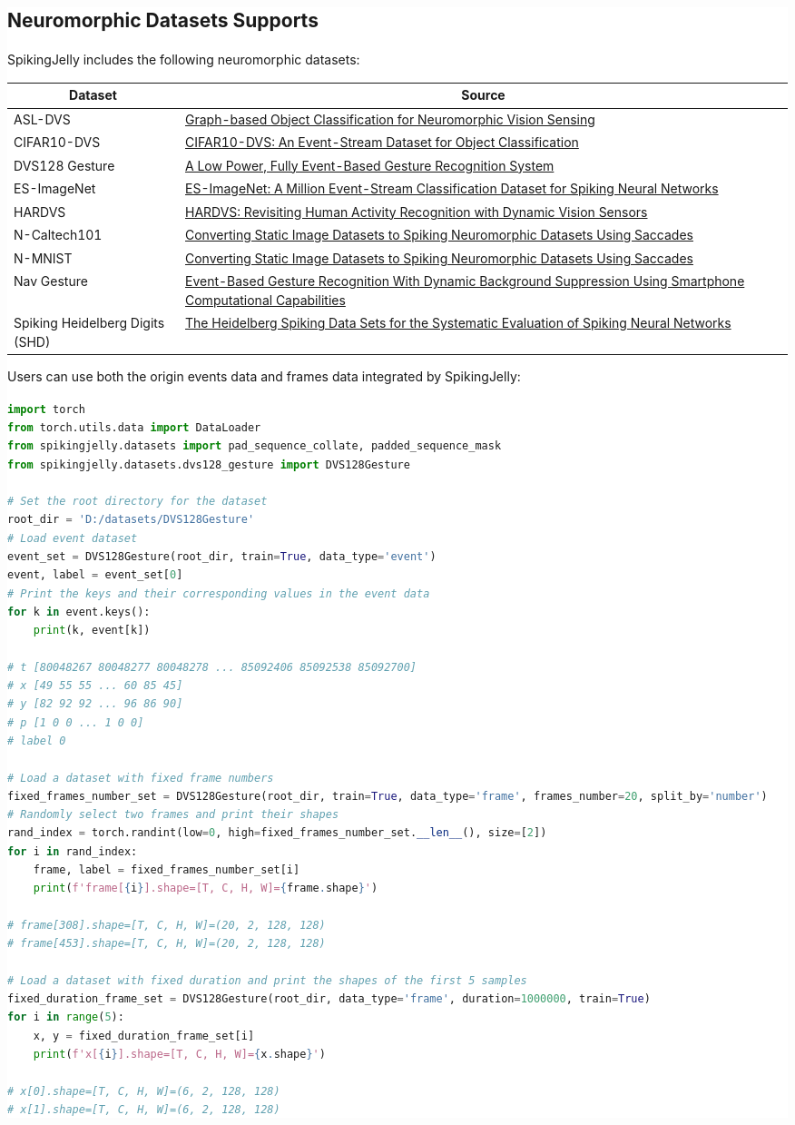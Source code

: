 ## Neuromorphic Datasets Supports
SpikingJelly includes the following neuromorphic datasets:

| Dataset | Source |
| -------------- | ------------------------------------------------------------ |
| ASL-DVS        | [Graph-based Object Classification for Neuromorphic Vision Sensing](https://openaccess.thecvf.com/content_ICCV_2019/html/Bi_Graph-Based_Object_Classification_for_Neuromorphic_Vision_Sensing_ICCV_2019_paper.html) |
| CIFAR10-DVS    | [CIFAR10-DVS: An Event-Stream Dataset for Object Classification](https://internal-journal.frontiersin.org/articles/10.3389/fnins.2017.00309/full) |
| DVS128 Gesture | [A Low Power, Fully Event-Based Gesture Recognition System](https://openaccess.thecvf.com/content_cvpr_2017/html/Amir_A_Low_Power_CVPR_2017_paper.html) |
| ES-ImageNet    | [ES-ImageNet: A Million Event-Stream Classification Dataset for Spiking Neural Networks](https://www.frontiersin.org/articles/10.3389/fnins.2021.726582/full) |
| HARDVS | [HARDVS: Revisiting Human Activity Recognition with Dynamic Vision Sensors](https://arxiv.org/abs/2211.09648) |
| N-Caltech101   | [Converting Static Image Datasets to Spiking Neuromorphic Datasets Using Saccades](https://www.frontiersin.org/articles/10.3389/fnins.2015.00437/full) |
| N-MNIST        | [Converting Static Image Datasets to Spiking Neuromorphic Datasets Using Saccades](https://www.frontiersin.org/articles/10.3389/fnins.2015.00437/full) |
| Nav Gesture    | [Event-Based Gesture Recognition With Dynamic Background Suppression Using Smartphone Computational Capabilities](https://www.frontiersin.org/articles/10.3389/fnins.2020.00275/full) |
| Spiking Heidelberg Digits (SHD) | [The Heidelberg Spiking Data Sets for the Systematic Evaluation of Spiking Neural Networks](https://doi.org/10.1109/TNNLS.2020.3044364) |

Users can use both the origin events data and frames data integrated by SpikingJelly:

```python
import torch
from torch.utils.data import DataLoader
from spikingjelly.datasets import pad_sequence_collate, padded_sequence_mask
from spikingjelly.datasets.dvs128_gesture import DVS128Gesture

# Set the root directory for the dataset
root_dir = 'D:/datasets/DVS128Gesture'
# Load event dataset
event_set = DVS128Gesture(root_dir, train=True, data_type='event')
event, label = event_set[0]
# Print the keys and their corresponding values in the event data
for k in event.keys():
    print(k, event[k])

# t [80048267 80048277 80048278 ... 85092406 85092538 85092700]
# x [49 55 55 ... 60 85 45]
# y [82 92 92 ... 96 86 90]
# p [1 0 0 ... 1 0 0]
# label 0

# Load a dataset with fixed frame numbers
fixed_frames_number_set = DVS128Gesture(root_dir, train=True, data_type='frame', frames_number=20, split_by='number')
# Randomly select two frames and print their shapes
rand_index = torch.randint(low=0, high=fixed_frames_number_set.__len__(), size=[2])
for i in rand_index:
    frame, label = fixed_frames_number_set[i]
    print(f'frame[{i}].shape=[T, C, H, W]={frame.shape}')

# frame[308].shape=[T, C, H, W]=(20, 2, 128, 128)
# frame[453].shape=[T, C, H, W]=(20, 2, 128, 128)

# Load a dataset with fixed duration and print the shapes of the first 5 samples
fixed_duration_frame_set = DVS128Gesture(root_dir, data_type='frame', duration=1000000, train=True)
for i in range(5):
    x, y = fixed_duration_frame_set[i]
    print(f'x[{i}].shape=[T, C, H, W]={x.shape}')

# x[0].shape=[T, C, H, W]=(6, 2, 128, 128)
# x[1].shape=[T, C, H, W]=(6, 2, 128, 128)
```